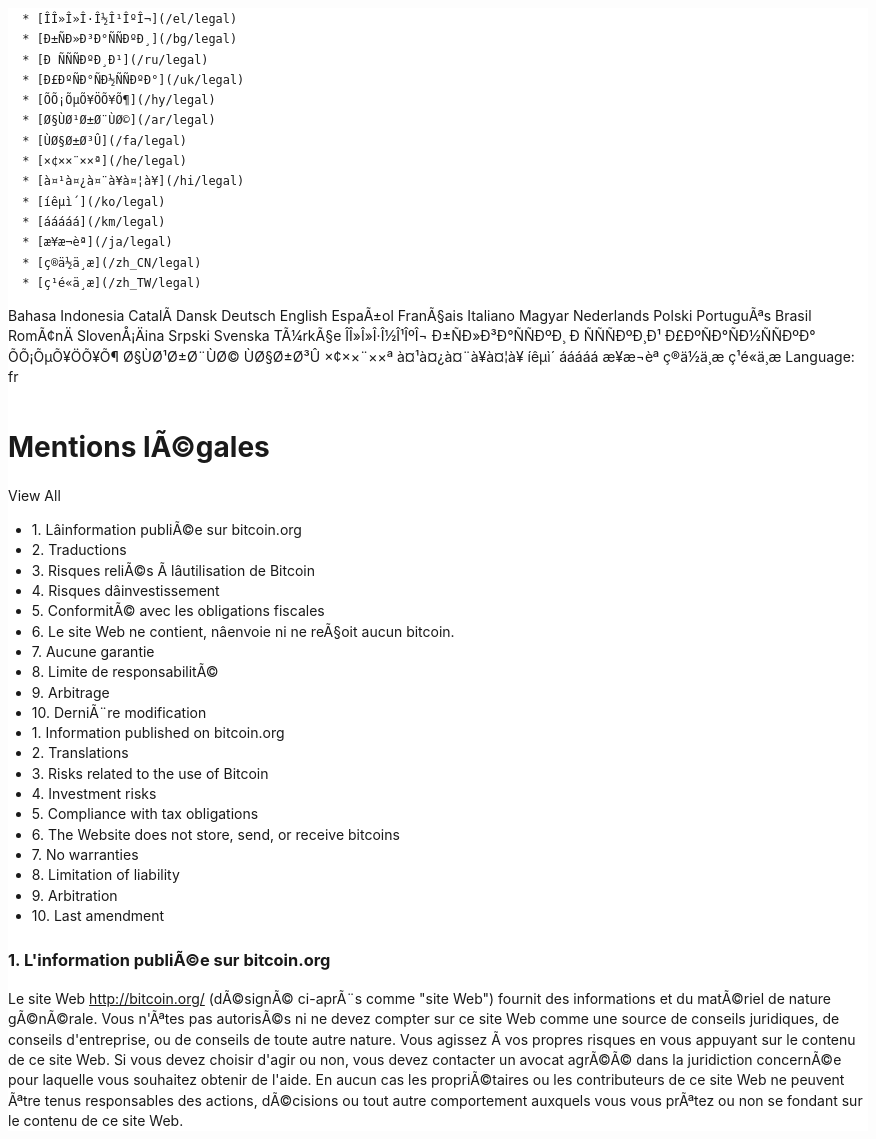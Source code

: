       * [ÎÎ»Î»Î·Î½Î¹ÎºÎ¬](/el/legal)
      * [Ð±ÑÐ»Ð³Ð°ÑÑÐºÐ¸](/bg/legal)
      * [Ð ÑÑÑÐºÐ¸Ð¹](/ru/legal)
      * [Ð£ÐºÑÐ°ÑÐ½ÑÑÐºÐ°](/uk/legal)
      * [ÕÕ¡ÕµÕ¥ÖÕ¥Õ¶](/hy/legal)
      * [Ø§ÙØ¹Ø±Ø¨ÙØ©](/ar/legal)
      * [ÙØ§Ø±Ø³Û](/fa/legal)
      * [×¢××¨××ª](/he/legal)
      * [à¤¹à¤¿à¤¨à¥à¤¦à¥](/hi/legal)
      * [íêµ­ì´](/ko/legal)
      * [ááááá](/km/legal)
      * [æ¥æ¬èª](/ja/legal)
      * [ç®ä½ä¸­æ](/zh_CN/legal)
      * [ç¹é«ä¸­æ](/zh_TW/legal)

Bahasa Indonesia CatalÃ  Dansk Deutsch English EspaÃ±ol FranÃ§ais Italiano
Magyar Nederlands Polski PortuguÃªs Brasil RomÃ¢nÄ SlovenÅ¡Äina Srpski
Svenska TÃ¼rkÃ§e ÎÎ»Î»Î·Î½Î¹ÎºÎ¬ Ð±ÑÐ»Ð³Ð°ÑÑÐºÐ¸ Ð ÑÑÑÐºÐ¸Ð¹
Ð£ÐºÑÐ°ÑÐ½ÑÑÐºÐ° ÕÕ¡ÕµÕ¥ÖÕ¥Õ¶ Ø§ÙØ¹Ø±Ø¨ÙØ© ÙØ§Ø±Ø³Û ×¢××¨××ª
à¤¹à¤¿à¤¨à¥à¤¦à¥ íêµ­ì´ ááááá æ¥æ¬èª ç®ä½ä¸­æ
ç¹é«ä¸­æ Language: fr

# Mentions lÃ©gales

View All

  * 1\. Lâinformation publiÃ©e sur bitcoin.org
  * 2\. Traductions
  * 3\. Risques reliÃ©s Ã lâutilisation de Bitcoin
  * 4\. Risques dâinvestissement
  * 5\. ConformitÃ© avec les obligations fiscales
  * 6\. Le site Web ne contient, nâenvoie ni ne reÃ§oit aucun bitcoin.
  * 7\. Aucune garantie
  * 8\. Limite de responsabilitÃ©
  * 9\. Arbitrage
  * 10\. DerniÃ¨re modification
  * 1\. Information published on bitcoin.org
  * 2\. Translations
  * 3\. Risks related to the use of Bitcoin
  * 4\. Investment risks
  * 5\. Compliance with tax obligations
  * 6\. The Website does not store, send, or receive bitcoins
  * 7\. No warranties
  * 8\. Limitation of liability 
  * 9\. Arbitration
  * 10\. Last amendment

### 1\. L'information publiÃ©e sur bitcoin.org

Le site Web http://bitcoin.org/ (dÃ©signÃ© ci-aprÃ¨s comme "site Web") fournit
des informations et du matÃ©riel de nature gÃ©nÃ©rale. Vous n'Ãªtes pas
autorisÃ©s ni ne devez compter sur ce site Web comme une source de conseils
juridiques, de conseils d'entreprise, ou de conseils de toute autre nature.
Vous agissez Ã vos propres risques en vous appuyant sur le contenu de ce site
Web. Si vous devez choisir d'agir ou non, vous devez contacter un avocat
agrÃ©Ã© dans la juridiction concernÃ©e pour laquelle vous souhaitez obtenir de
l'aide. En aucun cas les propriÃ©taires ou les contributeurs de ce site Web ne
peuvent Ãªtre tenus responsables des actions, dÃ©cisions ou tout autre
comportement auxquels vous vous prÃªtez ou non se fondant sur le contenu de ce
site Web.
